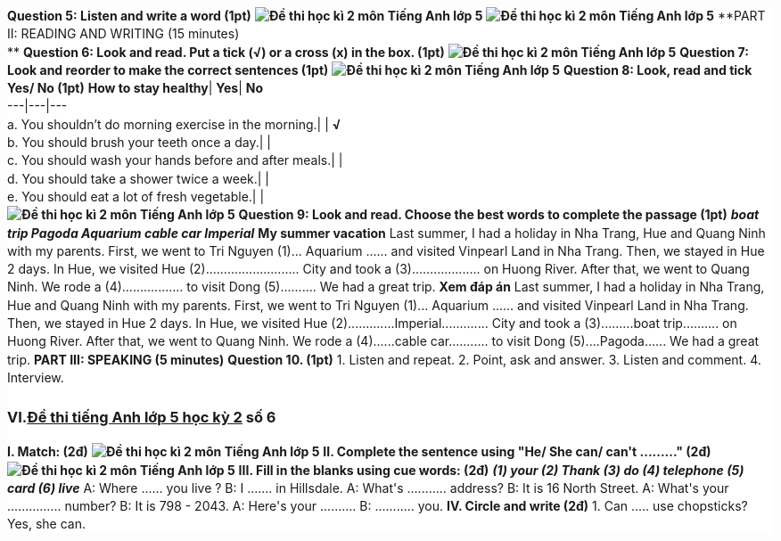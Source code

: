 **Question 5: Listen and write a word \(1pt\)**
**![Đề thi học kì 2 môn Tiếng Anh lớp 5 ](https://i.vdoc.vn/data/image/2016/05/14/de-thi-hoc-ky-2-mon-tieng-anh-lop-5-truong-tieu-hoc-nguyen-hue-nam-hoc-2015-2016-4.jpg)**
**![Đề thi học kì 2 môn Tiếng Anh lớp 5 ](https://i.vdoc.vn/data/image/2016/05/14/de-thi-hoc-ky-2-mon-tieng-anh-lop-5-truong-tieu-hoc-nguyen-hue-nam-hoc-2015-2016-5.jpg)**
**PART II: READING AND WRITING \(15 minutes\)  
**
**Question 6: Look and read. Put a tick \(√\) or a cross \(x\) in the box. \(1pt\)**
**![Đề thi học kì 2 môn Tiếng Anh lớp 5 ](https://i.vdoc.vn/data/image/2016/05/14/de-thi-hoc-ky-2-mon-tieng-anh-lop-5-truong-tieu-hoc-nguyen-hue-nam-hoc-2015-2016-6.jpg)**
**Question 7: Look and reorder to make the correct sentences \(1pt\)**
**![Đề thi học kì 2 môn Tiếng Anh lớp 5 ](https://i.vdoc.vn/data/image/2016/05/14/de-thi-hoc-ky-2-mon-tieng-anh-lop-5-truong-tieu-hoc-nguyen-hue-nam-hoc-2015-2016-7.jpg)**
**Question 8: Look, read and tick Yes/ No \(1pt\)**
**How to stay healthy**| **Yes**| **No**  
---|---|---  
a. You shouldn’t do morning exercise in the morning.| | **√**  
b. You should brush your teeth once a day.| |   
c. You should wash your hands before and after meals.| |   
d. You should take a shower twice a week.| |   
e. You should eat a lot of fresh vegetable.| |   
**![Đề thi học kì 2 môn Tiếng Anh lớp 5 ](https://i.vdoc.vn/data/image/2016/05/14/de-thi-hoc-ky-2-mon-tieng-anh-lop-5-truong-tieu-hoc-nguyen-hue-nam-hoc-2015-2016-8.jpg)**
**Question 9: Look and read. Choose the best words to complete the passage \(1pt\)**
_**boat trip Pagoda Aquarium cable car Imperial**_
**My summer vacation**
Last summer, I had a holiday in Nha Trang, Hue and Quang Ninh with my parents. First, we went to Tri Nguyen \(1\)... Aquarium ...... and visited Vinpearl Land in Nha Trang. Then, we stayed in Hue 2 days. In Hue, we visited Hue \(2\).......................... City and took a \(3\)................... on Huong River. After that, we went to Quang Ninh. We rode a \(4\)................. to visit Dong \(5\).......... We had a great trip.
**Xem đáp án**
Last summer, I had a holiday in Nha Trang, Hue and Quang Ninh with my parents. First, we went to Tri Nguyen \(1\)... Aquarium ...... and visited Vinpearl Land in Nha Trang. Then, we stayed in Hue 2 days. In Hue, we visited Hue \(2\).............Imperial............. City and took a \(3\).........boat trip.......... on Huong River. After that, we went to Quang Ninh. We rode a \(4\)......cable car........... to visit Dong \(5\)....Pagoda...... We had a great trip.
**PART III: SPEAKING \(5 minutes\)**
**Question 10. \(1pt\)**
1\. Listen and repeat.
2\. Point, ask and answer.
3\. Listen and comment.
4\. Interview.
### **VI.[Đề thi tiếng Anh lớp 5 học kỳ 2](<https://vndoc.com/de-thi-hoc-ki-2-lop-5-mon-tieng-anh>) số 6**
**I. Match: \(2đ\)**
**![Đề thi học kì 2 môn Tiếng Anh lớp 5 ](https://i.vdoc.vn/data/image/2016/05/13/de-thi-hoc-ky-2-mon-tieng-anh-lop-5-truong-tieu-hoc-van-phai-2-thai-nguyen-nam-hoc-2014-2015-1.jpg)**
**II. Complete the sentence using "He/ She can/ can't ........." \(2đ\)**
**![Đề thi học kì 2 môn Tiếng Anh lớp 5 ](https://i.vdoc.vn/data/image/2016/05/13/de-thi-hoc-ky-2-mon-tieng-anh-lop-5-truong-tieu-hoc-van-phai-2-thai-nguyen-nam-hoc-2014-2015-2.jpg)**
**III. Fill in the blanks using cue words: \(2đ\)**
_**\(1\) your \(2\) Thank \(3\) do \(4\) telephone \(5\) card \(6\) live**_
A: Where ...... you live ?
B: I ....... in Hillsdale.
A: What's ........... address?
B: It is 16 North Street.
A: What's your ............... number?
B: It is 798 - 2043.
A: Here's your ..........
B: ........... you.
**IV. Circle and write \(2đ\)**
1\. Can ..... use chopsticks? Yes, she can.